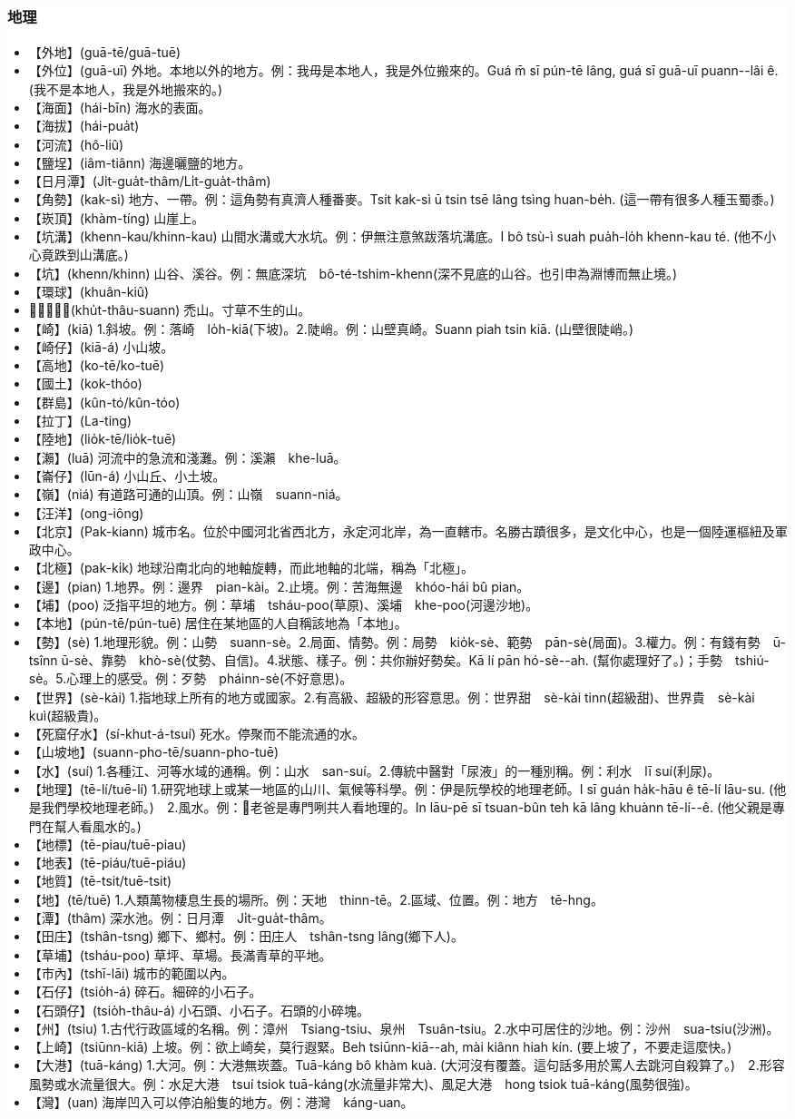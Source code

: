 ### 地理

* 【外地】(guā-tē/guā-tuē) 
* 【外位】(guā-uī) 外地。本地以外的地方。例：我毋是本地人，我是外位搬來的。Guá m̄ sī pún-tē lâng, guá sī guā-uī puann--lâi ê. (我不是本地人，我是外地搬來的。)　
* 【海面】(hái-bīn) 海水的表面。
* 【海拔】(hái-pua̍t) 
* 【河流】(hô-liû) 
* 【鹽埕】(iâm-tiânn) 海邊曬鹽的地方。
* 【日月潭】(Ji̍t-gua̍t-thâm/Li̍t-gua̍t-thâm) 
* 【角勢】(kak-sì) 地方、一帶。例：這角勢有真濟人種番麥。Tsit kak-sì ū tsin tsē lâng tsìng huan-be̍h. (這一帶有很多人種玉蜀黍。)　
* 【崁頂】(khàm-tíng) 山崖上。
* 【坑溝】(khenn-kau/khinn-kau) 山間水溝或大水坑。例：伊無注意煞跋落坑溝底。I bô tsù-ì suah pua̍h-lo̍h khenn-kau té. (他不小心竟跌到山溝底。)　
* 【坑】(khenn/khinn) 山谷、溪谷。例：無底深坑　bô-té-tshim-khenn(深不見底的山谷。也引申為淵博而無止境。)　
* 【環球】(khuân-kiû) 
* 【𣮈頭山】(khu̍t-thâu-suann) 禿山。寸草不生的山。
* 【崎】(kiā) 1.斜坡。例：落崎　lo̍h-kiā(下坡)。2.陡峭。例：山壁真崎。Suann piah tsin kiā. (山壁很陡峭。)　
* 【崎仔】(kiā-á) 小山坡。
* 【高地】(ko-tē/ko-tuē) 
* 【國土】(kok-thóo) 
* 【群島】(kûn-tó/kûn-tóo) 
* 【拉丁】(La-ting) 
* 【陸地】(lio̍k-tē/lio̍k-tuē) 
* 【瀨】(luā) 河流中的急流和淺灘。例：溪瀨　khe-luā。
* 【崙仔】(lūn-á) 小山丘、小土坡。
* 【嶺】(niá) 有道路可通的山頂。例：山嶺　suann-niá。
* 【汪洋】(ong-iông) 
* 【北京】(Pak-kiann) 城市名。位於中國河北省西北方，永定河北岸，為一直轄市。名勝古蹟很多，是文化中心，也是一個陸運樞紐及軍政中心。
* 【北極】(pak-ki̍k) 地球沿南北向的地軸旋轉，而此地軸的北端，稱為「北極」。
* 【邊】(pian) 1.地界。例：邊界　pian-kài。2.止境。例：苦海無邊　khóo-hái bû pian。
* 【埔】(poo) 泛指平坦的地方。例：草埔　tsháu-poo(草原)、溪埔　khe-poo(河邊沙地)。
* 【本地】(pún-tē/pún-tuē) 居住在某地區的人自稱該地為「本地」。
* 【勢】(sè) 1.地理形貌。例：山勢　suann-sè。2.局面、情勢。例：局勢　kio̍k-sè、範勢　pān-sè(局面)。3.權力。例：有錢有勢　ū-tsînn ū-sè、靠勢　khò-sè(仗勢、自信)。4.狀態、樣子。例：共你辦好勢矣。Kā lí pān hó-sè--ah. (幫你處理好了。)；手勢　tshiú-sè。5.心理上的感受。例：歹勢　pháinn-sè(不好意思)。
* 【世界】(sè-kài) 1.指地球上所有的地方或國家。2.有高級、超級的形容意思。例：世界甜　sè-kài tinn(超級甜)、世界貴　sè-kài kuì(超級貴)。
* 【死窟仔水】(sí-khut-á-tsuí) 死水。停聚而不能流通的水。
* 【山坡地】(suann-pho-tē/suann-pho-tuē) 
* 【水】(suí) 1.各種江、河等水域的通稱。例：山水　san-suí。2.傳統中醫對「尿液」的一種別稱。例：利水　lī suí(利尿)。
* 【地理】(tē-lí/tuē-lí) 1.研究地球上或某一地區的山川、氣候等科學。例：伊是阮學校的地理老師。I sī guán ha̍k-hāu ê tē-lí lāu-su. (他是我們學校地理老師。)　2.風水。例：𪜶老爸是專門咧共人看地理的。In lāu-pē sī tsuan-bûn teh kā lâng khuànn tē-lí--ê. (他父親是專門在幫人看風水的。)　
* 【地標】(tē-piau/tuē-piau) 
* 【地表】(tē-piáu/tuē-piáu) 
* 【地質】(tē-tsit/tuē-tsit) 
* 【地】(tē/tuē) 1.人類萬物棲息生長的場所。例：天地　thinn-tē。2.區域、位置。例：地方　tē-hng。
* 【潭】(thâm) 深水池。例：日月潭　Ji̍t-gua̍t-thâm。
* 【田庄】(tshân-tsng) 鄉下、鄉村。例：田庄人　tshân-tsng lâng(鄉下人)。
* 【草埔】(tsháu-poo) 草坪、草場。長滿青草的平地。
* 【市內】(tshī-lāi) 城市的範圍以內。
* 【石仔】(tsio̍h-á) 碎石。細碎的小石子。
* 【石頭仔】(tsio̍h-thâu-á) 小石頭、小石子。石頭的小碎塊。
* 【州】(tsiu) 1.古代行政區域的名稱。例：漳州　Tsiang-tsiu、泉州　Tsuân-tsiu。2.水中可居住的沙地。例：沙州　sua-tsiu(沙洲)。
* 【上崎】(tsiūnn-kiā) 上坡。例：欲上崎矣，莫行遐緊。Beh tsiūnn-kiā--ah, mài kiânn hiah kín. (要上坡了，不要走這麼快。)　
* 【大港】(tuā-káng) 1.大河。例：大港無崁蓋。Tuā-káng bô khàm kuà. (大河沒有覆蓋。這句話多用於罵人去跳河自殺算了。)　2.形容風勢或水流量很大。例：水足大港　tsuí tsiok tuā-káng(水流量非常大)、風足大港　hong tsiok tuā-káng(風勢很強)。
* 【灣】(uan) 海岸凹入可以停泊船隻的地方。例：港灣　káng-uan。
